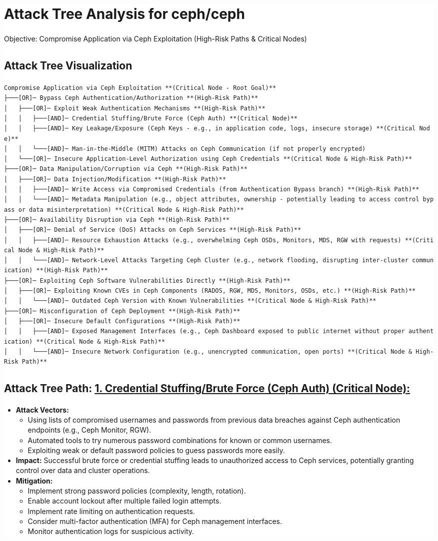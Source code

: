 # Attack Tree Analysis for ceph/ceph

Objective: Compromise Application via Ceph Exploitation (High-Risk Paths & Critical Nodes)

## Attack Tree Visualization

```
Compromise Application via Ceph Exploitation **(Critical Node - Root Goal)**
├───[OR]─ Bypass Ceph Authentication/Authorization **(High-Risk Path)**
│   ├───[OR]─ Exploit Weak Authentication Mechanisms **(High-Risk Path)**
│   │   ├───[AND]─ Credential Stuffing/Brute Force (Ceph Auth) **(Critical Node)**
│   │   ├───[AND]─ Key Leakage/Exposure (Ceph Keys - e.g., in application code, logs, insecure storage) **(Critical Node)**
│   │   └───[AND]─ Man-in-the-Middle (MITM) Attacks on Ceph Communication (if not properly encrypted)
│   └───[OR]─ Insecure Application-Level Authorization using Ceph Credentials **(Critical Node & High-Risk Path)**
├───[OR]─ Data Manipulation/Corruption via Ceph **(High-Risk Path)**
│   ├───[OR]─ Data Injection/Modification **(High-Risk Path)**
│   │   ├───[AND]─ Write Access via Compromised Credentials (from Authentication Bypass branch) **(High-Risk Path)**
│   │   └───[AND]─ Metadata Manipulation (e.g., object attributes, ownership - potentially leading to access control bypass or data misinterpretation) **(Critical Node & High-Risk Path)**
├───[OR]─ Availability Disruption via Ceph **(High-Risk Path)**
│   ├───[OR]─ Denial of Service (DoS) Attacks on Ceph Services **(High-Risk Path)**
│   │   ├───[AND]─ Resource Exhaustion Attacks (e.g., overwhelming Ceph OSDs, Monitors, MDS, RGW with requests) **(Critical Node & High-Risk Path)**
│   │   └───[AND]─ Network-Level Attacks Targeting Ceph Cluster (e.g., network flooding, disrupting inter-cluster communication) **(High-Risk Path)**
├───[OR]─ Exploiting Ceph Software Vulnerabilities Directly **(High-Risk Path)**
│   ├───[OR]─ Exploiting Known CVEs in Ceph Components (RADOS, RGW, MDS, Monitors, OSDs, etc.) **(High-Risk Path)**
│   │   └───[AND]─ Outdated Ceph Version with Known Vulnerabilities **(Critical Node & High-Risk Path)**
├───[OR]─ Misconfiguration of Ceph Deployment **(High-Risk Path)**
│   ├───[OR]─ Insecure Default Configurations **(High-Risk Path)**
│   │   ├───[AND]─ Exposed Management Interfaces (e.g., Ceph Dashboard exposed to public internet without proper authentication) **(Critical Node & High-Risk Path)**
│   │   └───[AND]─ Insecure Network Configuration (e.g., unencrypted communication, open ports) **(Critical Node & High-Risk Path)**
```

## Attack Tree Path: [1. Credential Stuffing/Brute Force (Ceph Auth) (Critical Node):](./attack_tree_paths/1__credential_stuffingbrute_force__ceph_auth___critical_node_.md)

*   **Attack Vectors:**
    *   Using lists of compromised usernames and passwords from previous data breaches against Ceph authentication endpoints (e.g., Ceph Monitor, RGW).
    *   Automated tools to try numerous password combinations for known or common usernames.
    *   Exploiting weak or default password policies to guess passwords more easily.
*   **Impact:** Successful brute force or credential stuffing leads to unauthorized access to Ceph services, potentially granting control over data and cluster operations.
*   **Mitigation:**
    *   Implement strong password policies (complexity, length, rotation).
    *   Enable account lockout after multiple failed login attempts.
    *   Implement rate limiting on authentication requests.
    *   Consider multi-factor authentication (MFA) for Ceph management interfaces.
    *   Monitor authentication logs for suspicious activity.
